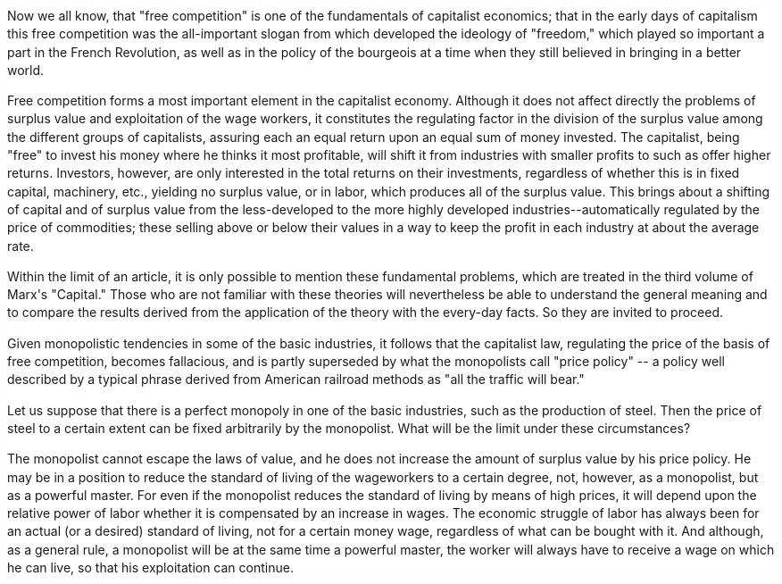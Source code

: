 Now we all know, that "free competition" is one of the fundamentals of
capitalist economics; that in the early days of capitalism this free
competition was the all-important slogan from which developed the
ideology of "freedom," which played so important a part in the
French Revolution, as well as in the policy of the bourgeois at a time
when they still believed in bringing in a better world.

Free competition forms a most important element in the capitalist
economy. Although it does not affect directly the problems of surplus
value and exploitation of the wage workers, it constitutes the
regulating factor in the division of the surplus value among the
different groups of capitalists, assuring each an equal return upon an
equal sum of money invested. The capitalist, being "free" to invest his
money where he thinks it most profitable, will shift it from industries
with smaller profits to such as offer higher returns. Investors,
however, are only interested in the total returns on their investments,
regardless of whether this is in fixed capital, machinery, etc.,
yielding no surplus value, or in labor, which produces all of the
surplus value. This brings about a shifting of capital and of surplus
value from the less-developed to the more highly developed
industries--automatically regulated by the price of commodities; these
selling above or below their values in a way to keep the profit in each
industry at about the average rate.

Within the limit of an article, it is only possible to mention these
fundamental problems, which are treated in the third volume of Marx's
"Capital." Those who are not familiar with these theories will
nevertheless be able to understand the general meaning and to compare
the results derived from the application of the theory with the
every-day facts. So they are invited to proceed.

Given monopolistic tendencies in some of the basic industries, it
follows that the capitalist law, regulating the price of the basis of
free competition, becomes fallacious, and is partly superseded by what
the monopolists call "price policy" -- a policy well described by a
typical phrase derived from American railroad methods as "all the
traffic will bear."

Let us suppose that there is a perfect monopoly in one of the basic
industries, such as the production of steel. Then the price of steel to
a certain extent can be fixed arbitrarily by the monopolist. What will
be the limit under these circumstances?

The monopolist cannot escape the laws of value, and he does not increase
the amount of surplus value by his price policy. He may be in a position
to reduce the standard of living of the wageworkers to a certain degree,
not, however, as a monopolist, but as a powerful master. For even if the
monopolist reduces the standard of living by means of high prices, it
will depend upon the relative power of labor whether it is compensated
by an increase in wages. The economic struggle of labor has always been
for an actual (or a desired) standard of living, not for a certain money
wage, regardless of what can be bought with it. And although, as a
general rule, a monopolist will be at the same time a powerful master,
the worker will always have to receive a wage on which he can live, so
that his exploitation can continue.

